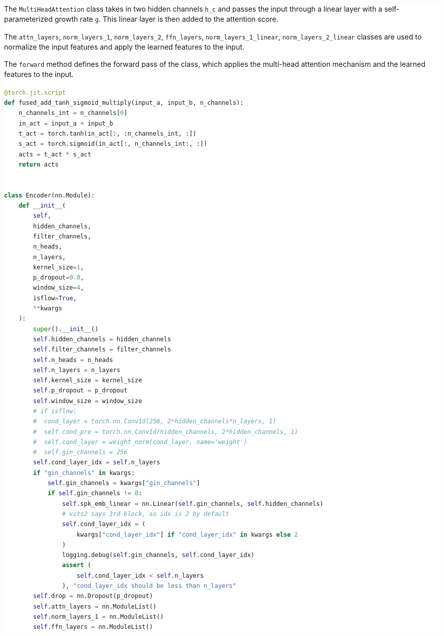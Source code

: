 The `MultiHeadAttention` class takes in two hidden channels `h_c` and passes the input through a linear layer with a self-parameterized growth rate `g`. This linear layer is then added to the attention score.

The `attn_layers`, `norm_layers_1`, `norm_layers_2`, `ffn_layers`, `norm_layers_1_linear`, `norm_layers_2_linear` classes are used to normalize the input features and apply the learned features to the input.

The `forward` method defines the forward pass of the class, which applies the multi-head attention mechanism and the learned features to the input.


```py
@torch.jit.script
def fused_add_tanh_sigmoid_multiply(input_a, input_b, n_channels):
    n_channels_int = n_channels[0]
    in_act = input_a + input_b
    t_act = torch.tanh(in_act[:, :n_channels_int, :])
    s_act = torch.sigmoid(in_act[:, n_channels_int:, :])
    acts = t_act * s_act
    return acts


class Encoder(nn.Module):
    def __init__(
        self,
        hidden_channels,
        filter_channels,
        n_heads,
        n_layers,
        kernel_size=1,
        p_dropout=0.0,
        window_size=4,
        isflow=True,
        **kwargs
    ):
        super().__init__()
        self.hidden_channels = hidden_channels
        self.filter_channels = filter_channels
        self.n_heads = n_heads
        self.n_layers = n_layers
        self.kernel_size = kernel_size
        self.p_dropout = p_dropout
        self.window_size = window_size
        # if isflow:
        #  cond_layer = torch.nn.Conv1d(256, 2*hidden_channels*n_layers, 1)
        #  self.cond_pre = torch.nn.Conv1d(hidden_channels, 2*hidden_channels, 1)
        #  self.cond_layer = weight_norm(cond_layer, name='weight')
        #  self.gin_channels = 256
        self.cond_layer_idx = self.n_layers
        if "gin_channels" in kwargs:
            self.gin_channels = kwargs["gin_channels"]
            if self.gin_channels != 0:
                self.spk_emb_linear = nn.Linear(self.gin_channels, self.hidden_channels)
                # vits2 says 3rd block, so idx is 2 by default
                self.cond_layer_idx = (
                    kwargs["cond_layer_idx"] if "cond_layer_idx" in kwargs else 2
                )
                logging.debug(self.gin_channels, self.cond_layer_idx)
                assert (
                    self.cond_layer_idx < self.n_layers
                ), "cond_layer_idx should be less than n_layers"
        self.drop = nn.Dropout(p_dropout)
        self.attn_layers = nn.ModuleList()
        self.norm_layers_1 = nn.ModuleList()
        self.ffn_layers = nn.ModuleList()
```